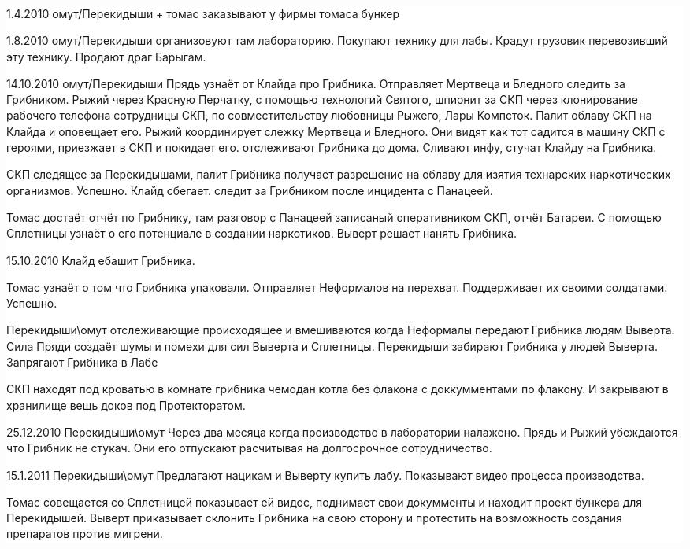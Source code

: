 1.4.2010
омут/Перекидыши + томас
	заказывают у фирмы томаса бункер 

1.8.2010
омут/Перекидыши
	организовуют там лабораторию. Покупают технику для лабы. Крадут грузовик перевозивший эту технику. Продают драг Барыгам.

14.10.2010
омут/Перекидыши 
	Прядь узнаёт от Клайда про Грибника. Отправляет Мертвеца и Бледного следить за Грибником. Рыжий через Красную Перчатку, с помощью технологий Святого, шпионит за СКП через клонирование рабочего телефона сотрудницы СКП, по совместительству любовницы Рыжего, Лары Компсток. Палит облаву СКП на Клайда и оповещает его. Рыжий координирует слежку Мертвеца и Бледного. Они видят как тот садится в машину СКП с героями, приезжает в СКП и покидает его.
	отслеживают Грибника до дома. Сливают инфу, cтучат Клайду на Грибника.

СКП
	следящее за Перекидышами, палит Грибника получает разрешение на облаву для изятия технарских наркотических организмов. Успешно. Клайд сбегает.
	следит за Грибником после инцидента с Панацеей.

Томас
	достаёт отчёт по Грибнику, там разговор с Панацеей записаный оперативником СКП, отчёт Батареи. С помощью Сплетницы узнаёт о его потенциале в создании наркотиков. Выверт решает нанять Грибника.

15.10.2010
Клайд
	ебашит Грибника.

Томас
	узнаёт о том что Грибника упаковали. Отправляет Неформалов на перехват. Поддерживает их своими солдатами. Успешно.

Перекидыши\омут
	отслеживающие происходящее и вмешиваются когда Неформалы передают Грибника людям Выверта. Сила Пряди создаёт шумы и помехи для сил Выверта и Сплетницы. Перекидыши забирают Грибника у людей Выверта.
	Запрягают Грибника в Лабе

СКП
	находят под кроватью в комнате грибника чемодан котла без флакона с доккумментами по флакону. И закрывают в хранилище вещь доков под Протекторатом.

25.12.2010
Перекидыши\омут
	Через два месяца когда производство в лаборатории налажено. Прядь и Рыжий убеждаются что Грибник не стукач. Они его отпускают расчитывая на долгосрочное сотрудничество.

15.1.2011
Перекидыши\омут
	Предлагают нацикам и Выверту купить лабу. Показывают видео процесса производства. 

Томас
	совещается со Сплетницей показывает ей видос, поднимает свои докумменты и находит проект бункера для Перекидышей.
	Выверт приказывает склонить Грибника на свою сторону и протестить на возможность создания препаратов против мигрени.
